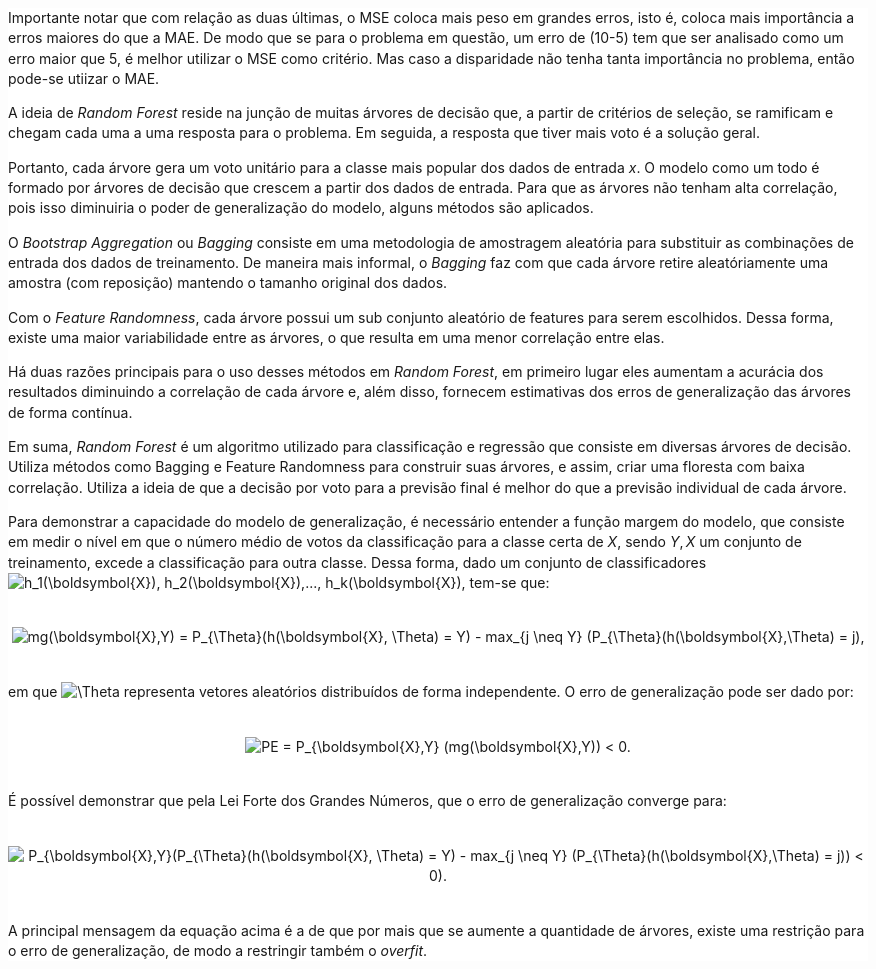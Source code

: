 Importante notar que com relação as duas últimas, o MSE coloca mais peso em grandes erros, isto é, coloca mais importância a erros maiores do que a MAE. De modo que se para o problema em questão, um erro de (10-5) tem que ser analisado como um erro maior que 5, é melhor utilizar o MSE como critério. Mas caso a disparidade não tenha tanta importância no problema, então pode-se utiizar o MAE.

A ideia de *Random Forest* reside na junção de muitas árvores de decisão que, a partir de critérios de seleção, se ramificam e chegam cada uma a uma resposta para o problema. Em seguida, a resposta que tiver mais voto é a solução geral.

Portanto, cada árvore gera um voto unitário para a classe mais popular dos dados de entrada $x$. O modelo como um todo é formado por árvores de decisão que crescem a partir dos dados de entrada. Para que as árvores não tenham alta correlação, pois isso diminuiria o poder de generalização do modelo, alguns métodos são aplicados.

O *Bootstrap Aggregation* ou *Bagging* consiste em uma metodologia de amostragem aleatória para substituir as combinações de entrada dos dados de treinamento. De maneira mais informal, o *Bagging*  faz com que cada árvore retire aleatóriamente uma amostra (com reposição) mantendo o tamanho original dos dados.

Com o *Feature Randomness*, cada árvore possui um sub conjunto aleatório de features para serem escolhidos.  Dessa forma, existe uma maior variabilidade entre as árvores, o que resulta em uma menor correlação entre elas.

Há duas razões principais para o uso desses métodos em *Random Forest*, em primeiro lugar eles aumentam a acurácia dos resultados diminuindo a correlação de cada árvore e, além disso, fornecem estimativas dos erros de generalização das árvores de forma contínua.

Em suma, *Random Forest* é um algoritmo utilizado para classificação e regressão que consiste em diversas árvores de decisão. Utiliza métodos como Bagging e Feature Randomness para construir suas árvores, e assim, criar uma floresta com baixa correlação. Utiliza a ideia de que a decisão por voto para a previsão final é melhor do que a previsão individual de cada árvore.

Para demonstrar a capacidade do modelo de generalização, é necessário entender a função margem do modelo, que consiste em medir o nível em que o número médio de votos da classificação para a classe certa de $X$, sendo $Y, X$ um conjunto de treinamento, excede a classificação para outra classe. Dessa forma, dado um conjunto de classificadores <img src="https://latex.codecogs.com/svg.latex?h_1(\boldsymbol{X}),&space;h_2(\boldsymbol{X}),...,&space;h_k(\boldsymbol{X})" title="h_1(\boldsymbol{X}), h_2(\boldsymbol{X}),..., h_k(\boldsymbol{X})" />, tem-se que:

<br />
<center><img src="https://latex.codecogs.com/svg.latex?mg(\boldsymbol{X},Y)&space;=&space;P_{\Theta}(h(\boldsymbol{X},&space;\Theta)&space;=&space;Y)&space;-&space;max_{j&space;\neq&space;Y}&space;(P_{\Theta}(h(\boldsymbol{X},\Theta)&space;=&space;j)," title="mg(\boldsymbol{X},Y) = P_{\Theta}(h(\boldsymbol{X}, \Theta) = Y) - max_{j \neq Y} (P_{\Theta}(h(\boldsymbol{X},\Theta) = j)," /></center>
<br />


em que <img src="https://latex.codecogs.com/svg.latex?\Theta" title="\Theta" /> representa vetores aleatórios distribuídos de forma independente. O erro de generalização pode ser dado por:

<br />
<center><img src="https://latex.codecogs.com/svg.latex?PE&space;=&space;P_{\boldsymbol{X},Y}&space;(mg(\boldsymbol{X},Y))&space;<&space;0." title="PE = P_{\boldsymbol{X},Y} (mg(\boldsymbol{X},Y)) < 0." /></center>
<br />


É possível demonstrar que pela Lei Forte dos Grandes Números, que o erro de generalização converge para:

<br />
<center><img src="https://latex.codecogs.com/svg.latex?P_{\boldsymbol{X},Y}(P_{\Theta}(h(\boldsymbol{X},&space;\Theta)&space;=&space;Y)&space;-&space;max_{j&space;\neq&space;Y}&space;(P_{\Theta}(h(\boldsymbol{X},\Theta)&space;=&space;j))&space;<&space;0)." title="P_{\boldsymbol{X},Y}(P_{\Theta}(h(\boldsymbol{X}, \Theta) = Y) - max_{j \neq Y} (P_{\Theta}(h(\boldsymbol{X},\Theta) = j)) < 0)." /></center>
<br />

A principal mensagem da equação acima é a de que por mais que se aumente a quantidade de árvores, existe uma restrição para o erro de generalização, de modo a restringir também o *overfit*.
